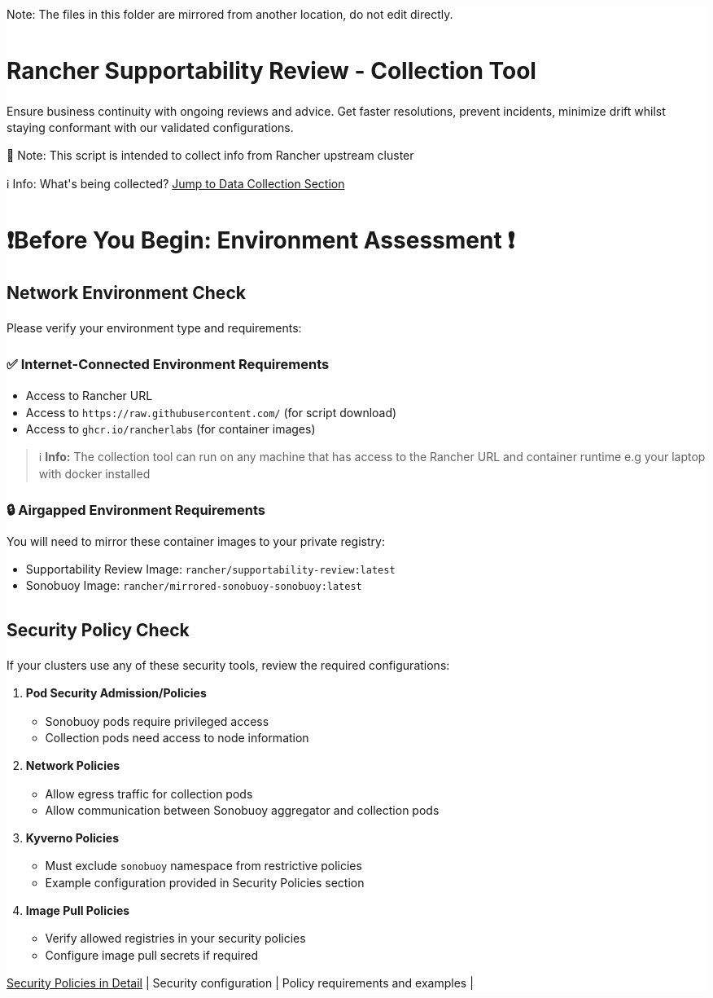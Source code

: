 Note: The files in this folder are mirrored from another location, do not edit directly.

# Rancher Supportability Review - Collection Tool
Ensure business continuity with ongoing reviews and advice. Get faster resolutions, prevent incidents, minimize drift whilst staying conformant with our validated configurations.

📝 Note: This script is intended to collect info from Rancher upstream cluster

ℹ️ Info: What's being collected?
[Jump to Data Collection Section](#data-collection-overview)

# ❗Before You Begin: Environment Assessment ❗

## Network Environment Check
Please verify your environment type and requirements:

### ✅ Internet-Connected Environment Requirements
- Access to Rancher URL
- Access to `https://raw.githubusercontent.com/` (for script download)
- Access to `ghcr.io/rancherlabs` (for container images)

> ℹ️ **Info:** The collection tool can run on any machine that has access to the Rancher URL and container runtime e.g your laptop with docker installed

### 🔒 Airgapped Environment Requirements
You will need to mirror these container images to your private registry:
- Supportability Review Image: `rancher/supportability-review:latest`
- Sonobuoy Image: `rancher/mirrored-sonobuoy-sonobuoy:latest`

## Security Policy Check
If your clusters use any of these security tools, review the required configurations:

1. **Pod Security Admission/Policies**
   - Sonobuoy pods require privileged access
   - Collection pods need access to node information

2. **Network Policies**
   - Allow egress traffic for collection pods
   - Allow communication between Sonobuoy aggregator and collection pods

3. **Kyverno Policies**
   - Must exclude `sonobuoy` namespace from restrictive policies
   - Example configuration provided in Security Policies section

4. **Image Pull Policies**
   - Verify allowed registries in your security policies
   - Configure image pull secrets if required

[Security Policies in Detail](./security-policies.md) | Security configuration | Policy requirements and examples |

